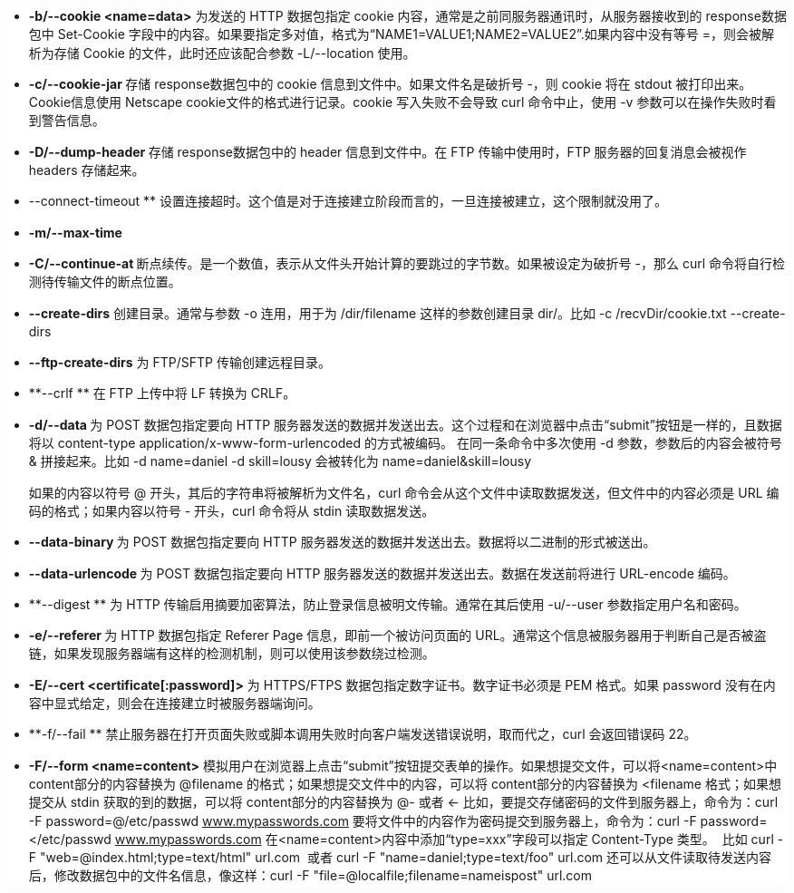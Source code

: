 - **-b/--cookie <name=data>**    为发送的 HTTP 数据包指定 cookie 内容，通常是之前同服务器通讯时，从服务器接收到的 response数据包中 Set-Cookie 字段中的内容。如果要指定多对值，格式为“NAME1=VALUE1;NAME2=VALUE2”.如果内容中没有等号 =，则会被解析为存储 Cookie 的文件，此时还应该配合参数 -L/--location 使用。

- **-c/--cookie-jar <filename>**    存储 response数据包中的 cookie 信息到文件中。如果文件名是破折号 -，则 cookie 将在 stdout 被打印出来。Cookie信息使用 Netscape cookie文件的格式进行记录。cookie 写入失败不会导致 curl 命令中止，使用 -v 参数可以在操作失败时看到警告信息。

- **-D/--dump-header <filename>**    存储 response数据包中的 header 信息到文件中。在 FTP 传输中使用时，FTP 服务器的回复消息会被视作 headers 存储起来。

-    --connect-timeout <seconds> **   设置连接超时。这个值是对于连接建立阶段而言的，一旦连接被建立，这个限制就没用了。

- **-m/--max-time**

- **-C/--continue-at <offset>**    断点续传。<offset>是一个数值，表示从文件头开始计算的要跳过的字节数。如果<offset>被设定为破折号 -，那么 curl 命令将自行检测待传输文件的断点位置。

- **--create-dirs**    创建目录。通常与参数 -o 连用，用于为 /dir/filename 这样的参数创建目录 dir/。比如 -c /recvDir/cookie.txt --create-dirs

- **--ftp-create-dirs**    为 FTP/SFTP 传输创建远程目录。

- **--crlf **   在 FTP 上传中将 LF 转换为 CRLF。

- **-d/--data <data>**    为 POST 数据包指定要向 HTTP 服务器发送的数据并发送出去。这个过程和在浏览器中点击“submit”按钮是一样的，且数据将以 content-type application/x-www-form-urlencoded 的方式被编码。
  在同一条命令中多次使用 -d 参数，参数后的内容会被符号 & 拼接起来。比如 -d name=daniel -d skill=lousy 会被转化为 name=daniel&skill=lousy

  如果<data>的内容以符号 @ 开头，其后的字符串将被解析为文件名，curl 命令会从这个文件中读取数据发送，但文件中的内容必须是 URL 编码的格式；如果内容以符号 - 开头，curl 命令将从 stdin 读取数据发送。

- **--data-binary <data>**    为 POST 数据包指定要向 HTTP 服务器发送的数据并发送出去。数据将以二进制的形式被送出。

- **--data-urlencode <data>**    为 POST 数据包指定要向 HTTP 服务器发送的数据并发送出去。数据在发送前将进行 URL-encode 编码。

- **--digest **   为 HTTP 传输启用摘要加密算法，防止登录信息被明文传输。通常在其后使用 -u/--user 参数指定用户名和密码。

- **-e/--referer <URL>**    为 HTTP 数据包指定 Referer Page 信息，即前一个被访问页面的 URL。通常这个信息被服务器用于判断自己是否被盗链，如果发现服务器端有这样的检测机制，则可以使用该参数绕过检测。

- **-E/--cert <certificate[:password]>**    为 HTTPS/FTPS 数据包指定数字证书。数字证书必须是 PEM 格式。如果 password 没有在内容中显式给定，则会在连接建立时被服务器端询问。

- **-f/--fail **   禁止服务器在打开页面失败或脚本调用失败时向客户端发送错误说明，取而代之，curl 会返回错误码 22。

- **-F/--form <name=content>**   模拟用户在浏览器上点击“submit”按钮提交表单的操作。如果想提交文件，可以将<name=content>中 content部分的内容替换为 @filename 的格式；如果想提交文件中的内容，可以将 content部分的内容替换为 <filename 格式；如果想提交从 stdin 获取的到的数据，可以将 content部分的内容替换为 @- 或者 <-
  ​                                                   比如，要提交存储密码的文件到服务器上，命令为：curl -F password=@/etc/passwd www.mypasswords.com
  ​                                                   要将文件中的内容作为密码提交到服务器上，命令为：curl -F password=</etc/passwd www.mypasswords.com
  ​                                                   在<name=content>内容中添加“type=xxx”字段可以指定 Content-Type 类型。
  ​                                                   比如 curl -F "web=@index.html;type=text/html" url.com 
  ​                                                   或者 curl -F "name=daniel;type=text/foo" url.com
  ​                                                   还可以从文件读取待发送内容后，修改数据包中的文件名信息，像这样：curl -F "file=@localfile;filename=nameispost" url.com
